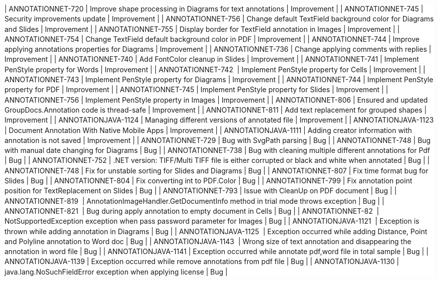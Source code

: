 | ANNOTATIONNET-720 | Improve shape processing in Diagrams for text annotations | Improvement |
| ANNOTATIONNET-745 | Security improvements update | Improvement |
| ANNOTATIONNET-756 | Change default TextField background color for Diagrams and Slides | Improvement |
| ANNOTATIONNET-755 | Display border for TextField annotation in Images | Improvement |
| ANNOTATIONNET-754 | Change TextField default background color in PDF | Improvement |
| ANNOTATIONNET-744 | Improve applying annotations properties for Diagrams | Improvement |
| ANNOTATIONNET-736 | Change applying comments with replies | Improvement |
| ANNOTATIONNET-740 | Add FontColor cleanup in Slides | Improvement |
| ANNOTATIONNET-741 | Implement PenStyle property for Words | Improvement |
| ANNOTATIONNET-742  | Implement PenStyle property for Cells | Improvement |
| ANNOTATIONNET-743 | Implement PenStyle property for Diagrams | Improvement |
| ANNOTATIONNET-744 | Implement PenStyle property for PDF | Improvement |
| ANNOTATIONNET-745 | Implement PenStyle property for Slides | Improvement |
| ANNOTATIONNET-756 | Implement PenStyle property in Images | Improvement |
| ANNOTATIONNET-806 | Ensured and updated GroupDocs.Annotation code is thread-safe | Improvement |
| ANNOTATIONNET-811 | Add text replacement for grouped shapes | Improvement |
| ANNOTATIONJAVA-1124 | Managing different versions of annotated file | Improvement |
| ANNOTATIONJAVA-1123 | Document Annotation With Native Mobile Apps | Improvement |
| ANNOTATIONJAVA-1111 | Adding creator information with annotation is not saved | Improvement |
| ANNOTATIONNET-729 | Bug with SvgPath parsing | Bug |
| ANNOTATIONNET-748 | Bug with manual date changing for Diagrams | Bug |
| ANNOTATIONNET-738 | Bug with cleaning multiple different annotations for Pdf | Bug |
| ANNOTATIONNET-752 | .NET version: TIFF/Multi TIFF file is either corrupted or black and white when annotated | Bug |
| ANNOTATIONNET-748 | Fix for unstable sorting for Slides and Diagrams | Bug |
| ANNOTATIONNET-807 | Fix time format bug for Slides | Bug |
| ANNOTATIONNET-804 | Fix converting int to PDF.Color | Bug |
| ANNOTATIONNET-799 | Fix annotation point position for TextReplacement on Slides | Bug |
| ANNOTATIONNET-793 | Issue with CleanUp on PDF document | Bug |
| ANNOTATIONNET-819  | AnnotationImageHandler.GetDocumentInfo method in trial mode throws exception | Bug |
| ANNOTATIONNET-821  | Bug during apply annotation to empty document in Cells | Bug |
| ANNOTATIONNET-82  | NotSupportedException exception when pass password parameter for Images | Bug |
| ANNOTATIONJAVA-1121  | Exception is thrown while adding annotation in Diagrams | Bug |
| ANNOTATIONJAVA-1125  | Exception occurred while adding Distance, Point and Polyline annotation to Word doc | Bug |
| ANNOTATIONJAVA-1143  | Wrong size of text annotation and disappearing the annotation in word file | Bug |
| ANNOTATIONJAVA-1141 | Exception occurred while annotate pdf,word file in total sample | Bug |
| ANNOTATIONJAVA-1139 | Exception occurred while remove annotations from pdf file | Bug |
| ANNOTATIONJAVA-1130 | java.lang.NoSuchFieldError exception when applying license | Bug |
